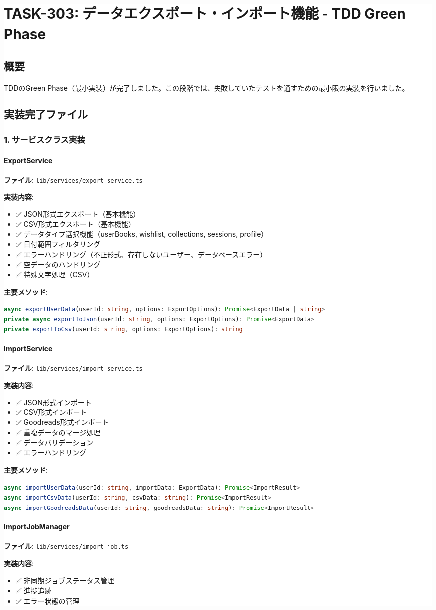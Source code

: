 # TASK-303: データエクスポート・インポート機能 - TDD Green Phase

## 概要

TDDのGreen Phase（最小実装）が完了しました。この段階では、失敗していたテストを通すための最小限の実装を行いました。

## 実装完了ファイル

### 1. サービスクラス実装

#### ExportService
**ファイル**: `lib/services/export-service.ts`

**実装内容**:
- ✅ JSON形式エクスポート（基本機能）
- ✅ CSV形式エクスポート（基本機能）
- ✅ データタイプ選択機能（userBooks, wishlist, collections, sessions, profile）
- ✅ 日付範囲フィルタリング
- ✅ エラーハンドリング（不正形式、存在しないユーザー、データベースエラー）
- ✅ 空データのハンドリング
- ✅ 特殊文字処理（CSV）

**主要メソッド**:
```typescript
async exportUserData(userId: string, options: ExportOptions): Promise<ExportData | string>
private async exportToJson(userId: string, options: ExportOptions): Promise<ExportData>
private exportToCsv(userId: string, options: ExportOptions): string
```

#### ImportService
**ファイル**: `lib/services/import-service.ts`

**実装内容**:
- ✅ JSON形式インポート
- ✅ CSV形式インポート
- ✅ Goodreads形式インポート
- ✅ 重複データのマージ処理
- ✅ データバリデーション
- ✅ エラーハンドリング

**主要メソッド**:
```typescript
async importUserData(userId: string, importData: ExportData): Promise<ImportResult>
async importCsvData(userId: string, csvData: string): Promise<ImportResult>
async importGoodreadsData(userId: string, goodreadsData: string): Promise<ImportResult>
```

#### ImportJobManager
**ファイル**: `lib/services/import-job.ts`

**実装内容**:
- ✅ 非同期ジョブステータス管理
- ✅ 進捗追跡
- ✅ エラー状態の管理
